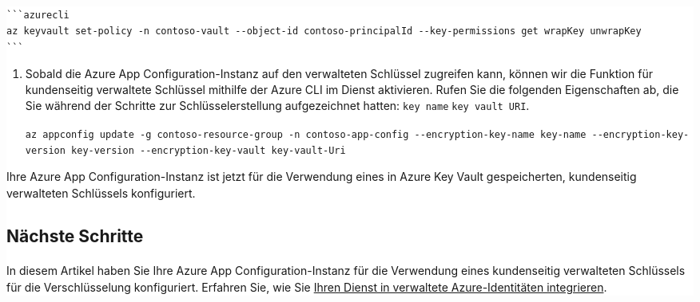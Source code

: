     ```azurecli
    az keyvault set-policy -n contoso-vault --object-id contoso-principalId --key-permissions get wrapKey unwrapKey
    ```

1. Sobald die Azure App Configuration-Instanz auf den verwalteten Schlüssel zugreifen kann, können wir die Funktion für kundenseitig verwaltete Schlüssel mithilfe der Azure CLI im Dienst aktivieren. Rufen Sie die folgenden Eigenschaften ab, die Sie während der Schritte zur Schlüsselerstellung aufgezeichnet hatten: `key name` `key vault URI`.

    ```azurecli
    az appconfig update -g contoso-resource-group -n contoso-app-config --encryption-key-name key-name --encryption-key-version key-version --encryption-key-vault key-vault-Uri
    ```

Ihre Azure App Configuration-Instanz ist jetzt für die Verwendung eines in Azure Key Vault gespeicherten, kundenseitig verwalteten Schlüssels konfiguriert.

## <a name="next-steps"></a>Nächste Schritte
In diesem Artikel haben Sie Ihre Azure App Configuration-Instanz für die Verwendung eines kundenseitig verwalteten Schlüssels für die Verschlüsselung konfiguriert.  Erfahren Sie, wie Sie [Ihren Dienst in verwaltete Azure-Identitäten integrieren](howto-integrate-azure-managed-service-identity.md).
